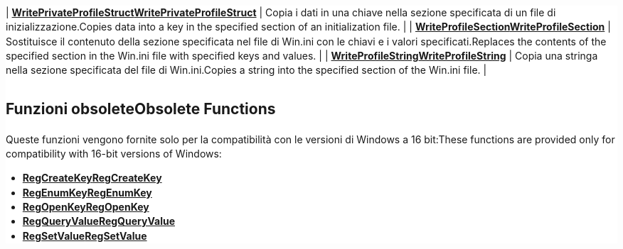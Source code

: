 | [<span data-ttu-id="ce7f2-248">**WritePrivateProfileStruct**</span><span class="sxs-lookup"><span data-stu-id="ce7f2-248">**WritePrivateProfileStruct**</span></span>](/windows/desktop/api/Winbase/nf-winbase-writeprivateprofilestructa)         | <span data-ttu-id="ce7f2-249">Copia i dati in una chiave nella sezione specificata di un file di inizializzazione.</span><span class="sxs-lookup"><span data-stu-id="ce7f2-249">Copies data into a key in the specified section of an initialization file.</span></span>                         |
| [<span data-ttu-id="ce7f2-250">**WriteProfileSection**</span><span class="sxs-lookup"><span data-stu-id="ce7f2-250">**WriteProfileSection**</span></span>](/windows/desktop/api/Winbase/nf-winbase-writeprofilesectiona)                     | <span data-ttu-id="ce7f2-251">Sostituisce il contenuto della sezione specificata nel file di Win.ini con le chiavi e i valori specificati.</span><span class="sxs-lookup"><span data-stu-id="ce7f2-251">Replaces the contents of the specified section in the Win.ini file with specified keys and values.</span></span> |
| [<span data-ttu-id="ce7f2-252">**WriteProfileString**</span><span class="sxs-lookup"><span data-stu-id="ce7f2-252">**WriteProfileString**</span></span>](/windows/desktop/api/Winbase/nf-winbase-writeprofilestringa)                       | <span data-ttu-id="ce7f2-253">Copia una stringa nella sezione specificata del file di Win.ini.</span><span class="sxs-lookup"><span data-stu-id="ce7f2-253">Copies a string into the specified section of the Win.ini file.</span></span>                                    |



 

## <a name="obsolete-functions"></a><span data-ttu-id="ce7f2-254">Funzioni obsolete</span><span class="sxs-lookup"><span data-stu-id="ce7f2-254">Obsolete Functions</span></span>

<span data-ttu-id="ce7f2-255">Queste funzioni vengono fornite solo per la compatibilità con le versioni di Windows a 16 bit:</span><span class="sxs-lookup"><span data-stu-id="ce7f2-255">These functions are provided only for compatibility with 16-bit versions of Windows:</span></span>

-   [<span data-ttu-id="ce7f2-256">**RegCreateKey**</span><span class="sxs-lookup"><span data-stu-id="ce7f2-256">**RegCreateKey**</span></span>](/windows/desktop/api/Winreg/nf-winreg-regcreatekeya)
-   [<span data-ttu-id="ce7f2-257">**RegEnumKey**</span><span class="sxs-lookup"><span data-stu-id="ce7f2-257">**RegEnumKey**</span></span>](/windows/desktop/api/Winreg/nf-winreg-regenumkeya)
-   [<span data-ttu-id="ce7f2-258">**RegOpenKey**</span><span class="sxs-lookup"><span data-stu-id="ce7f2-258">**RegOpenKey**</span></span>](/windows/desktop/api/Winreg/nf-winreg-regopenkeya)
-   [<span data-ttu-id="ce7f2-259">**RegQueryValue**</span><span class="sxs-lookup"><span data-stu-id="ce7f2-259">**RegQueryValue**</span></span>](/windows/desktop/api/Winreg/nf-winreg-regqueryvaluea)
-   [<span data-ttu-id="ce7f2-260">**RegSetValue**</span><span class="sxs-lookup"><span data-stu-id="ce7f2-260">**RegSetValue**</span></span>](/windows/desktop/api/Winreg/nf-winreg-regsetvaluea)

 

 
